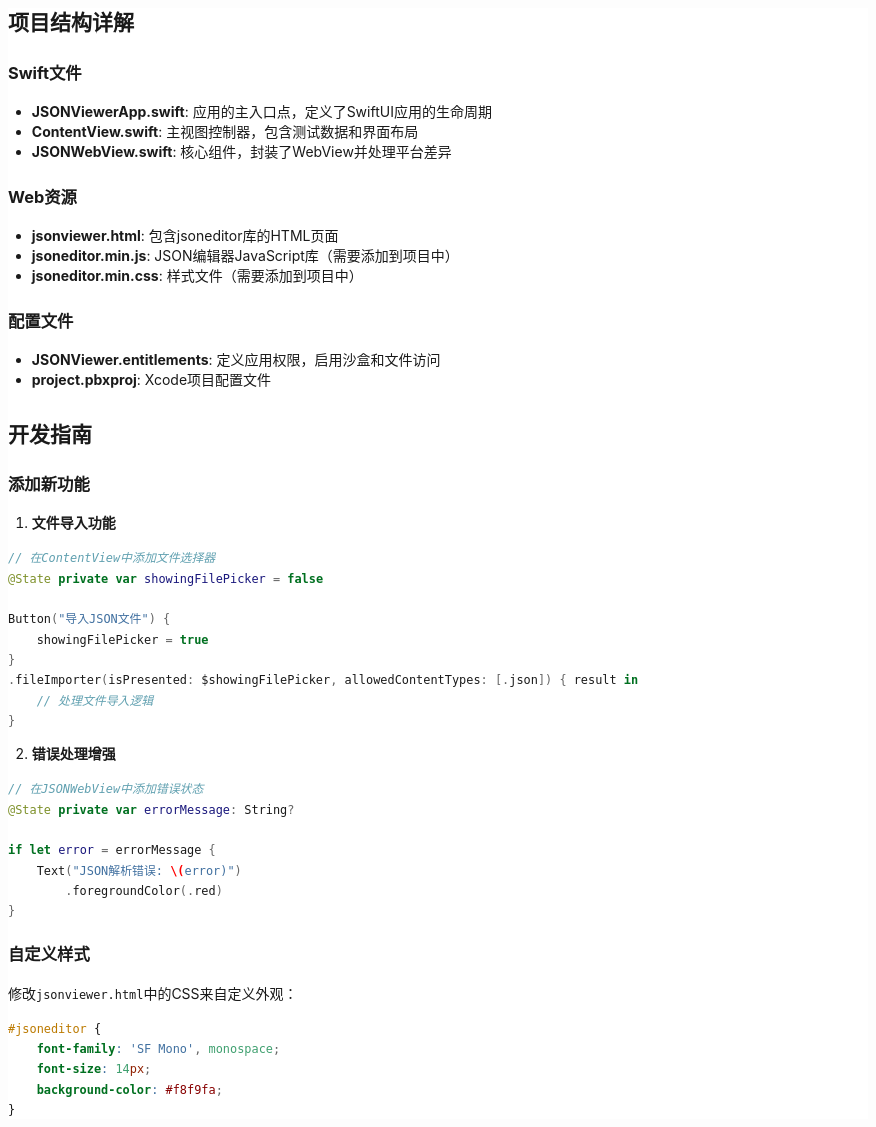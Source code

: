## 项目结构详解

### Swift文件

- **JSONViewerApp.swift**: 应用的主入口点，定义了SwiftUI应用的生命周期
- **ContentView.swift**: 主视图控制器，包含测试数据和界面布局
- **JSONWebView.swift**: 核心组件，封装了WebView并处理平台差异

### Web资源

- **jsonviewer.html**: 包含jsoneditor库的HTML页面
- **jsoneditor.min.js**: JSON编辑器JavaScript库（需要添加到项目中）
- **jsoneditor.min.css**: 样式文件（需要添加到项目中）

### 配置文件

- **JSONViewer.entitlements**: 定义应用权限，启用沙盒和文件访问
- **project.pbxproj**: Xcode项目配置文件

## 开发指南

### 添加新功能

1. **文件导入功能**
```swift
// 在ContentView中添加文件选择器
@State private var showingFilePicker = false

Button("导入JSON文件") {
    showingFilePicker = true
}
.fileImporter(isPresented: $showingFilePicker, allowedContentTypes: [.json]) { result in
    // 处理文件导入逻辑
}
```

2. **错误处理增强**
```swift
// 在JSONWebView中添加错误状态
@State private var errorMessage: String?

if let error = errorMessage {
    Text("JSON解析错误: \(error)")
        .foregroundColor(.red)
}
```

### 自定义样式

修改`jsonviewer.html`中的CSS来自定义外观：

```css
#jsoneditor {
    font-family: 'SF Mono', monospace;
    font-size: 14px;
    background-color: #f8f9fa;
}
```
